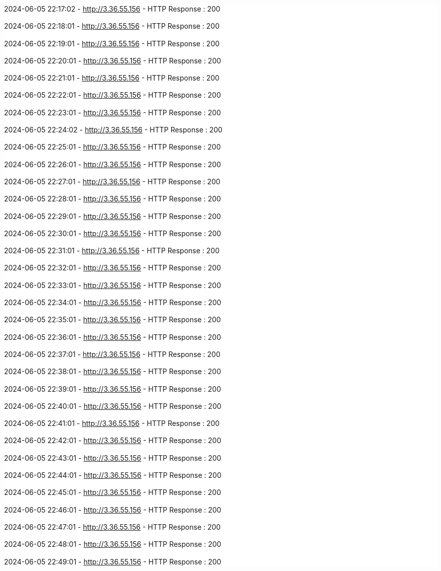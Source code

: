 2024-06-05 22:17:02 - http://3.36.55.156 - HTTP Response : 200

2024-06-05 22:18:01 - http://3.36.55.156 - HTTP Response : 200

2024-06-05 22:19:01 - http://3.36.55.156 - HTTP Response : 200

2024-06-05 22:20:01 - http://3.36.55.156 - HTTP Response : 200

2024-06-05 22:21:01 - http://3.36.55.156 - HTTP Response : 200

2024-06-05 22:22:01 - http://3.36.55.156 - HTTP Response : 200

2024-06-05 22:23:01 - http://3.36.55.156 - HTTP Response : 200

2024-06-05 22:24:02 - http://3.36.55.156 - HTTP Response : 200

2024-06-05 22:25:01 - http://3.36.55.156 - HTTP Response : 200

2024-06-05 22:26:01 - http://3.36.55.156 - HTTP Response : 200

2024-06-05 22:27:01 - http://3.36.55.156 - HTTP Response : 200

2024-06-05 22:28:01 - http://3.36.55.156 - HTTP Response : 200

2024-06-05 22:29:01 - http://3.36.55.156 - HTTP Response : 200

2024-06-05 22:30:01 - http://3.36.55.156 - HTTP Response : 200

2024-06-05 22:31:01 - http://3.36.55.156 - HTTP Response : 200

2024-06-05 22:32:01 - http://3.36.55.156 - HTTP Response : 200

2024-06-05 22:33:01 - http://3.36.55.156 - HTTP Response : 200

2024-06-05 22:34:01 - http://3.36.55.156 - HTTP Response : 200

2024-06-05 22:35:01 - http://3.36.55.156 - HTTP Response : 200

2024-06-05 22:36:01 - http://3.36.55.156 - HTTP Response : 200

2024-06-05 22:37:01 - http://3.36.55.156 - HTTP Response : 200

2024-06-05 22:38:01 - http://3.36.55.156 - HTTP Response : 200

2024-06-05 22:39:01 - http://3.36.55.156 - HTTP Response : 200

2024-06-05 22:40:01 - http://3.36.55.156 - HTTP Response : 200

2024-06-05 22:41:01 - http://3.36.55.156 - HTTP Response : 200

2024-06-05 22:42:01 - http://3.36.55.156 - HTTP Response : 200

2024-06-05 22:43:01 - http://3.36.55.156 - HTTP Response : 200

2024-06-05 22:44:01 - http://3.36.55.156 - HTTP Response : 200

2024-06-05 22:45:01 - http://3.36.55.156 - HTTP Response : 200

2024-06-05 22:46:01 - http://3.36.55.156 - HTTP Response : 200

2024-06-05 22:47:01 - http://3.36.55.156 - HTTP Response : 200

2024-06-05 22:48:01 - http://3.36.55.156 - HTTP Response : 200

2024-06-05 22:49:01 - http://3.36.55.156 - HTTP Response : 200
